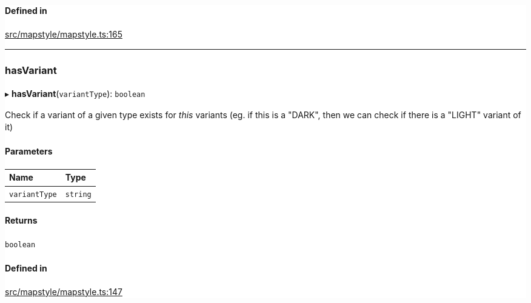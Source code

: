 #### Defined in

[src/mapstyle/mapstyle.ts:165](https://github.com/maptiler/maptiler-sdk-js/blob/4e9a44b/src/mapstyle/mapstyle.ts#L165)

___

### hasVariant

▸ **hasVariant**(`variantType`): `boolean`

Check if a variant of a given type exists for _this_ variants
(eg. if this is a "DARK", then we can check if there is a "LIGHT" variant of it)

#### Parameters

| Name | Type |
| :------ | :------ |
| `variantType` | `string` |

#### Returns

`boolean`

#### Defined in

[src/mapstyle/mapstyle.ts:147](https://github.com/maptiler/maptiler-sdk-js/blob/4e9a44b/src/mapstyle/mapstyle.ts#L147)
